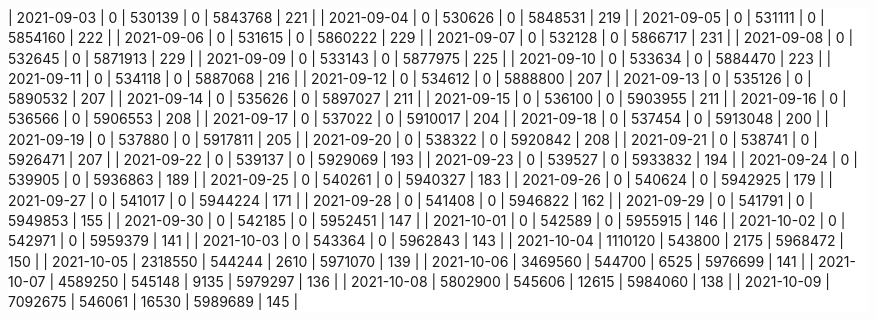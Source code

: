 | 2021-09-03 | 0 | 530139 | 0 | 5843768 | 221 |
| 2021-09-04 | 0 | 530626 | 0 | 5848531 | 219 |
| 2021-09-05 | 0 | 531111 | 0 | 5854160 | 222 |
| 2021-09-06 | 0 | 531615 | 0 | 5860222 | 229 |
| 2021-09-07 | 0 | 532128 | 0 | 5866717 | 231 |
| 2021-09-08 | 0 | 532645 | 0 | 5871913 | 229 |
| 2021-09-09 | 0 | 533143 | 0 | 5877975 | 225 |
| 2021-09-10 | 0 | 533634 | 0 | 5884470 | 223 |
| 2021-09-11 | 0 | 534118 | 0 | 5887068 | 216 |
| 2021-09-12 | 0 | 534612 | 0 | 5888800 | 207 |
| 2021-09-13 | 0 | 535126 | 0 | 5890532 | 207 |
| 2021-09-14 | 0 | 535626 | 0 | 5897027 | 211 |
| 2021-09-15 | 0 | 536100 | 0 | 5903955 | 211 |
| 2021-09-16 | 0 | 536566 | 0 | 5906553 | 208 |
| 2021-09-17 | 0 | 537022 | 0 | 5910017 | 204 |
| 2021-09-18 | 0 | 537454 | 0 | 5913048 | 200 |
| 2021-09-19 | 0 | 537880 | 0 | 5917811 | 205 |
| 2021-09-20 | 0 | 538322 | 0 | 5920842 | 208 |
| 2021-09-21 | 0 | 538741 | 0 | 5926471 | 207 |
| 2021-09-22 | 0 | 539137 | 0 | 5929069 | 193 |
| 2021-09-23 | 0 | 539527 | 0 | 5933832 | 194 |
| 2021-09-24 | 0 | 539905 | 0 | 5936863 | 189 |
| 2021-09-25 | 0 | 540261 | 0 | 5940327 | 183 |
| 2021-09-26 | 0 | 540624 | 0 | 5942925 | 179 |
| 2021-09-27 | 0 | 541017 | 0 | 5944224 | 171 |
| 2021-09-28 | 0 | 541408 | 0 | 5946822 | 162 |
| 2021-09-29 | 0 | 541791 | 0 | 5949853 | 155 |
| 2021-09-30 | 0 | 542185 | 0 | 5952451 | 147 |
| 2021-10-01 | 0 | 542589 | 0 | 5955915 | 146 |
| 2021-10-02 | 0 | 542971 | 0 | 5959379 | 141 |
| 2021-10-03 | 0 | 543364 | 0 | 5962843 | 143 |
| 2021-10-04 | 1110120 | 543800 | 2175 | 5968472 | 150 |
| 2021-10-05 | 2318550 | 544244 | 2610 | 5971070 | 139 |
| 2021-10-06 | 3469560 | 544700 | 6525 | 5976699 | 141 |
| 2021-10-07 | 4589250 | 545148 | 9135 | 5979297 | 136 |
| 2021-10-08 | 5802900 | 545606 | 12615 | 5984060 | 138 |
| 2021-10-09 | 7092675 | 546061 | 16530 | 5989689 | 145 |